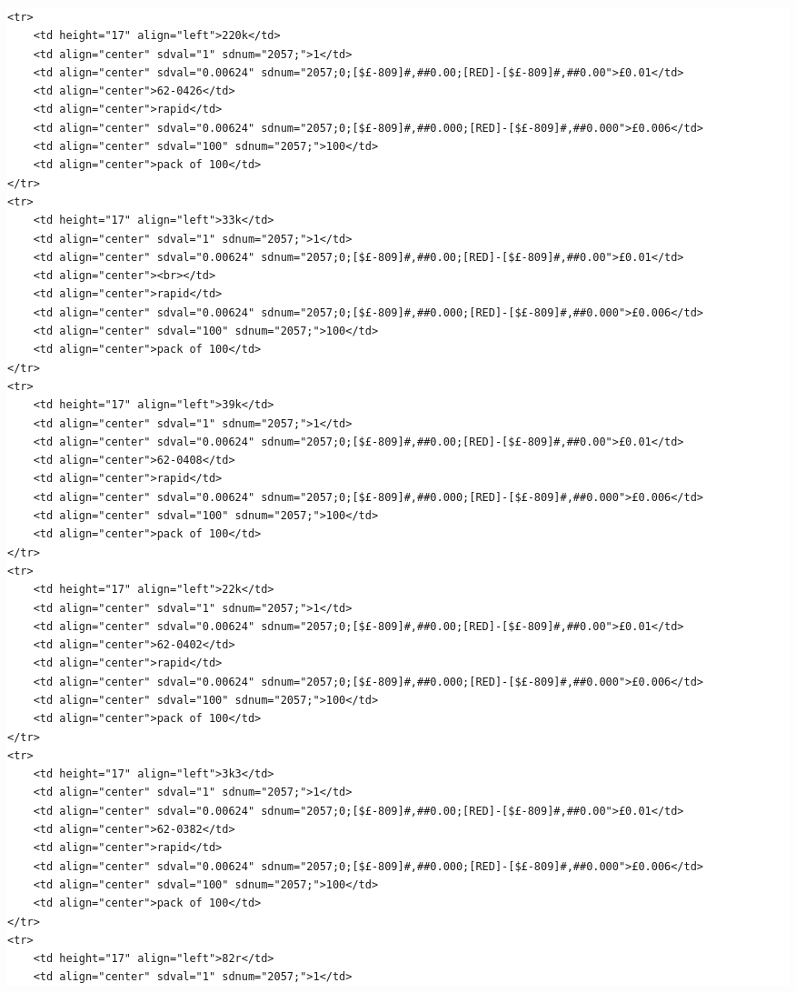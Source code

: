 	<tr>
		<td height="17" align="left">220k</td>
		<td align="center" sdval="1" sdnum="2057;">1</td>
		<td align="center" sdval="0.00624" sdnum="2057;0;[$£-809]#,##0.00;[RED]-[$£-809]#,##0.00">£0.01</td>
		<td align="center">62-0426</td>
		<td align="center">rapid</td>
		<td align="center" sdval="0.00624" sdnum="2057;0;[$£-809]#,##0.000;[RED]-[$£-809]#,##0.000">£0.006</td>
		<td align="center" sdval="100" sdnum="2057;">100</td>
		<td align="center">pack of 100</td>
	</tr>
	<tr>
		<td height="17" align="left">33k</td>
		<td align="center" sdval="1" sdnum="2057;">1</td>
		<td align="center" sdval="0.00624" sdnum="2057;0;[$£-809]#,##0.00;[RED]-[$£-809]#,##0.00">£0.01</td>
		<td align="center"><br></td>
		<td align="center">rapid</td>
		<td align="center" sdval="0.00624" sdnum="2057;0;[$£-809]#,##0.000;[RED]-[$£-809]#,##0.000">£0.006</td>
		<td align="center" sdval="100" sdnum="2057;">100</td>
		<td align="center">pack of 100</td>
	</tr>
	<tr>
		<td height="17" align="left">39k</td>
		<td align="center" sdval="1" sdnum="2057;">1</td>
		<td align="center" sdval="0.00624" sdnum="2057;0;[$£-809]#,##0.00;[RED]-[$£-809]#,##0.00">£0.01</td>
		<td align="center">62-0408</td>
		<td align="center">rapid</td>
		<td align="center" sdval="0.00624" sdnum="2057;0;[$£-809]#,##0.000;[RED]-[$£-809]#,##0.000">£0.006</td>
		<td align="center" sdval="100" sdnum="2057;">100</td>
		<td align="center">pack of 100</td>
	</tr>
	<tr>
		<td height="17" align="left">22k</td>
		<td align="center" sdval="1" sdnum="2057;">1</td>
		<td align="center" sdval="0.00624" sdnum="2057;0;[$£-809]#,##0.00;[RED]-[$£-809]#,##0.00">£0.01</td>
		<td align="center">62-0402</td>
		<td align="center">rapid</td>
		<td align="center" sdval="0.00624" sdnum="2057;0;[$£-809]#,##0.000;[RED]-[$£-809]#,##0.000">£0.006</td>
		<td align="center" sdval="100" sdnum="2057;">100</td>
		<td align="center">pack of 100</td>
	</tr>
	<tr>
		<td height="17" align="left">3k3</td>
		<td align="center" sdval="1" sdnum="2057;">1</td>
		<td align="center" sdval="0.00624" sdnum="2057;0;[$£-809]#,##0.00;[RED]-[$£-809]#,##0.00">£0.01</td>
		<td align="center">62-0382</td>
		<td align="center">rapid</td>
		<td align="center" sdval="0.00624" sdnum="2057;0;[$£-809]#,##0.000;[RED]-[$£-809]#,##0.000">£0.006</td>
		<td align="center" sdval="100" sdnum="2057;">100</td>
		<td align="center">pack of 100</td>
	</tr>
	<tr>
		<td height="17" align="left">82r</td>
		<td align="center" sdval="1" sdnum="2057;">1</td>